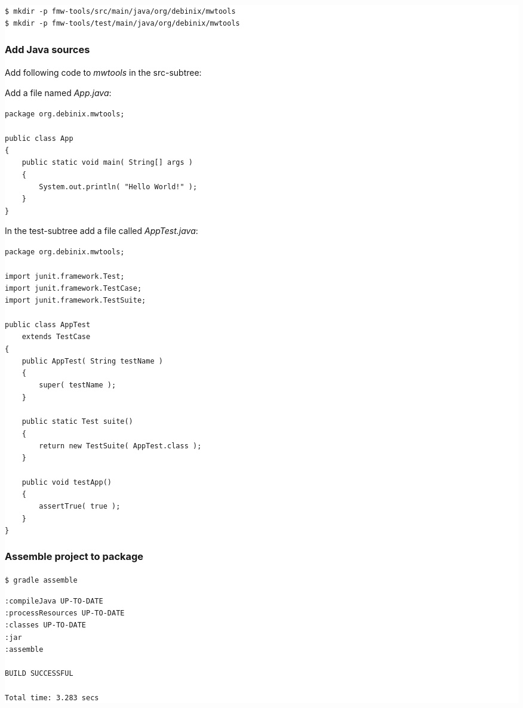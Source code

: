 	$ mkdir -p fmw-tools/src/main/java/org/debinix/mwtools
    $ mkdir -p fmw-tools/test/main/java/org/debinix/mwtools

### Add Java sources

Add following code to *mwtools* in the src-subtree:

Add a file named *App.java*:

```
package org.debinix.mwtools;

public class App
{
    public static void main( String[] args )
    {
     	System.out.println( "Hello World!" );
    }
}
```
In the test-subtree add a file called *AppTest.java*:

```
package org.debinix.mwtools;

import junit.framework.Test;
import junit.framework.TestCase;
import junit.framework.TestSuite;

public class AppTest
    extends TestCase
{
    public AppTest( String testName )
    {
     	super( testName );
    }

    public static Test suite()
    {
     	return new TestSuite( AppTest.class );
    }

    public void testApp()
    {
        assertTrue( true );
    }
}
```

### Assemble project to package

	$ gradle assemble
```
:compileJava UP-TO-DATE
:processResources UP-TO-DATE
:classes UP-TO-DATE
:jar
:assemble

BUILD SUCCESSFUL

Total time: 3.283 secs
```
